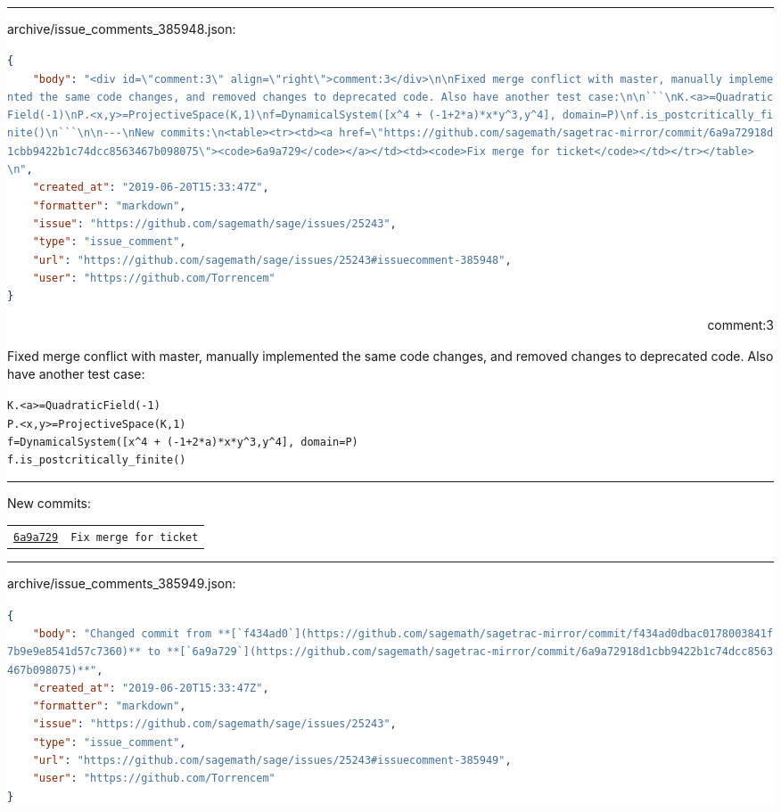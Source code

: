 

---

archive/issue_comments_385948.json:
```json
{
    "body": "<div id=\"comment:3\" align=\"right\">comment:3</div>\n\nFixed merge conflict with master, manually implemented the same code changes, and removed changes to deprecated code. Also have another test case:\n\n```\nK.<a>=QuadraticField(-1)\nP.<x,y>=ProjectiveSpace(K,1)\nf=DynamicalSystem([x^4 + (-1+2*a)*x*y^3,y^4], domain=P)\nf.is_postcritically_finite()\n```\n\n---\nNew commits:\n<table><tr><td><a href=\"https://github.com/sagemath/sagetrac-mirror/commit/6a9a72918d1cbb9422b1c74dcc8563467b098075\"><code>6a9a729</code></a></td><td><code>Fix merge for ticket</code></td></tr></table>\n",
    "created_at": "2019-06-20T15:33:47Z",
    "formatter": "markdown",
    "issue": "https://github.com/sagemath/sage/issues/25243",
    "type": "issue_comment",
    "url": "https://github.com/sagemath/sage/issues/25243#issuecomment-385948",
    "user": "https://github.com/Torrencem"
}
```

<div id="comment:3" align="right">comment:3</div>

Fixed merge conflict with master, manually implemented the same code changes, and removed changes to deprecated code. Also have another test case:

```
K.<a>=QuadraticField(-1)
P.<x,y>=ProjectiveSpace(K,1)
f=DynamicalSystem([x^4 + (-1+2*a)*x*y^3,y^4], domain=P)
f.is_postcritically_finite()
```

---
New commits:
<table><tr><td><a href="https://github.com/sagemath/sagetrac-mirror/commit/6a9a72918d1cbb9422b1c74dcc8563467b098075"><code>6a9a729</code></a></td><td><code>Fix merge for ticket</code></td></tr></table>




---

archive/issue_comments_385949.json:
```json
{
    "body": "Changed commit from **[`f434ad0`](https://github.com/sagemath/sagetrac-mirror/commit/f434ad0dbac0178003841f7b9e9e8541d57c7360)** to **[`6a9a729`](https://github.com/sagemath/sagetrac-mirror/commit/6a9a72918d1cbb9422b1c74dcc8563467b098075)**",
    "created_at": "2019-06-20T15:33:47Z",
    "formatter": "markdown",
    "issue": "https://github.com/sagemath/sage/issues/25243",
    "type": "issue_comment",
    "url": "https://github.com/sagemath/sage/issues/25243#issuecomment-385949",
    "user": "https://github.com/Torrencem"
}
```
